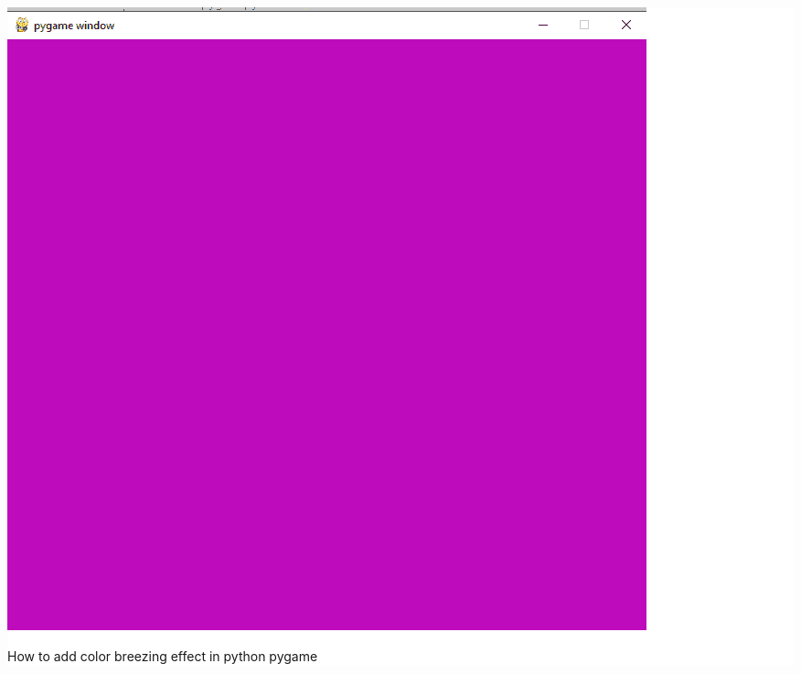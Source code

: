 ![How to add color breezing effect in python pygame](img/58d9958b1f71b5598d4c7a8d410c8437.png "How to add color breezing effect in python pygame")

How to add color breezing effect in python pygame
